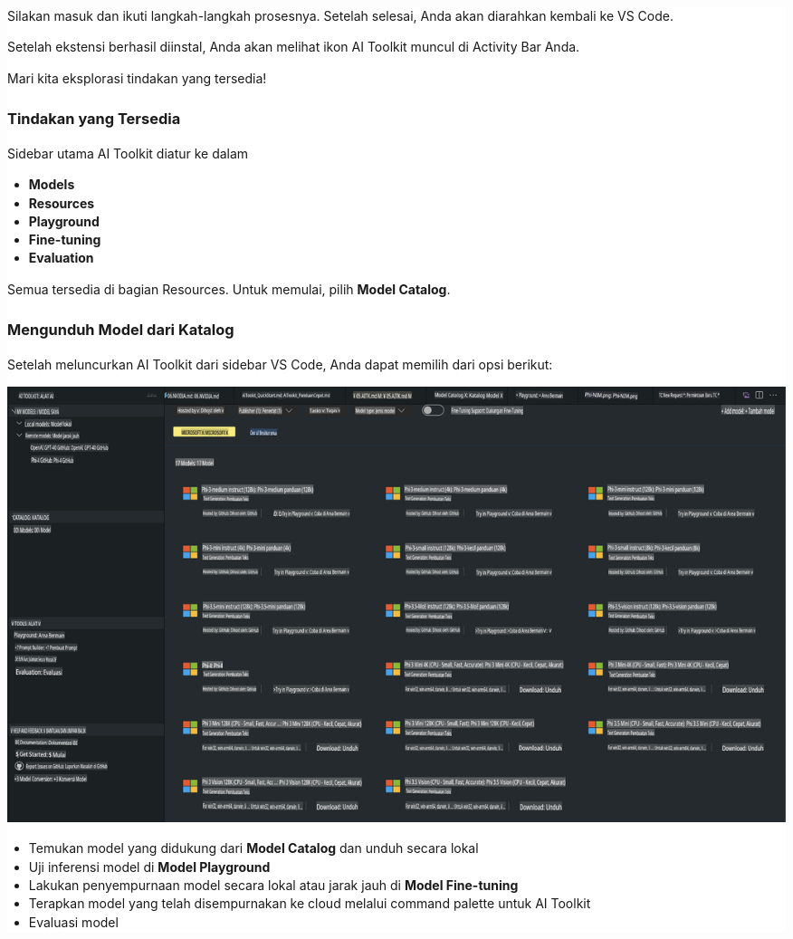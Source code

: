 Silakan masuk dan ikuti langkah-langkah prosesnya. Setelah selesai, Anda akan diarahkan kembali ke VS Code.

Setelah ekstensi berhasil diinstal, Anda akan melihat ikon AI Toolkit muncul di Activity Bar Anda.

Mari kita eksplorasi tindakan yang tersedia!

### Tindakan yang Tersedia

Sidebar utama AI Toolkit diatur ke dalam  

- **Models**
- **Resources**
- **Playground**  
- **Fine-tuning**
- **Evaluation**

Semua tersedia di bagian Resources. Untuk memulai, pilih **Model Catalog**.

### Mengunduh Model dari Katalog

Setelah meluncurkan AI Toolkit dari sidebar VS Code, Anda dapat memilih dari opsi berikut:

![Katalog model AI toolkit](../../../../../translated_images/AItoolkitmodel_catalog.eee6b38a71f628501d730ffe9c2ae69b8f18706e7492ac2371423b045485996e.id.png)

- Temukan model yang didukung dari **Model Catalog** dan unduh secara lokal
- Uji inferensi model di **Model Playground**
- Lakukan penyempurnaan model secara lokal atau jarak jauh di **Model Fine-tuning**
- Terapkan model yang telah disempurnakan ke cloud melalui command palette untuk AI Toolkit
- Evaluasi model
